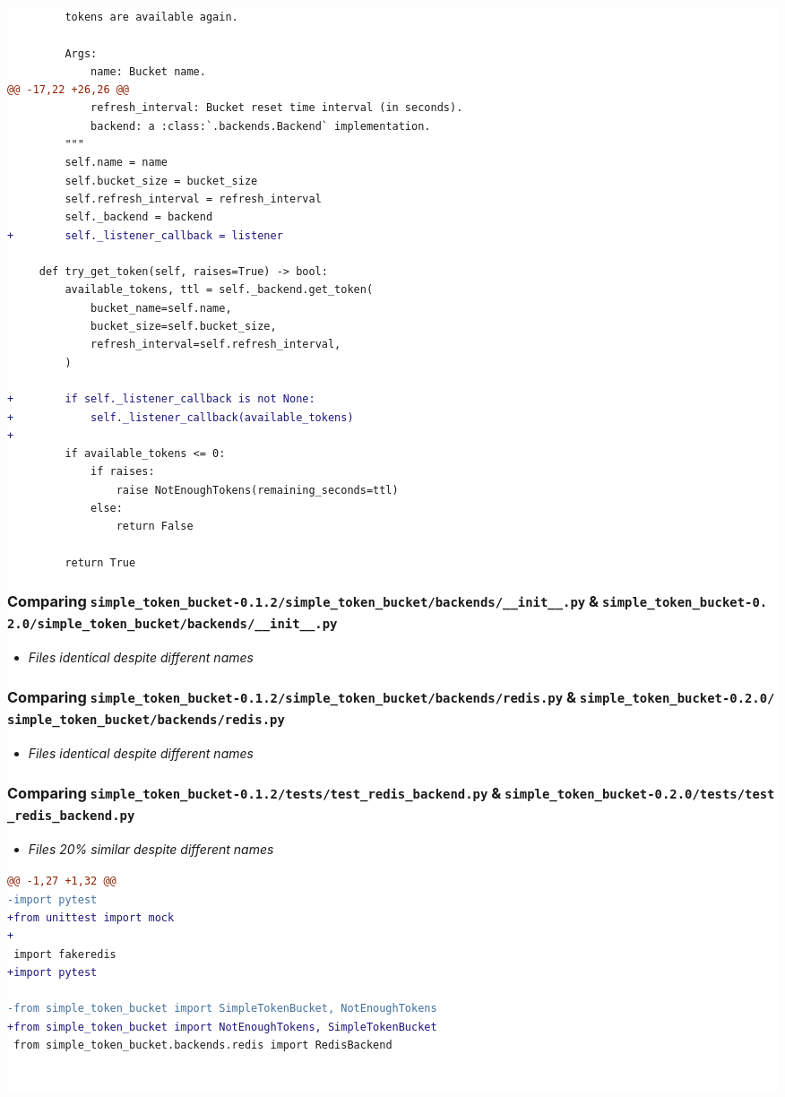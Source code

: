 ```diff
         tokens are available again.
 
         Args:
             name: Bucket name.
@@ -17,22 +26,26 @@
             refresh_interval: Bucket reset time interval (in seconds).
             backend: a :class:`.backends.Backend` implementation.
         """
         self.name = name
         self.bucket_size = bucket_size
         self.refresh_interval = refresh_interval
         self._backend = backend
+        self._listener_callback = listener
 
     def try_get_token(self, raises=True) -> bool:
         available_tokens, ttl = self._backend.get_token(
             bucket_name=self.name,
             bucket_size=self.bucket_size,
             refresh_interval=self.refresh_interval,
         )
 
+        if self._listener_callback is not None:
+            self._listener_callback(available_tokens)
+
         if available_tokens <= 0:
             if raises:
                 raise NotEnoughTokens(remaining_seconds=ttl)
             else:
                 return False
 
         return True
```

### Comparing `simple_token_bucket-0.1.2/simple_token_bucket/backends/__init__.py` & `simple_token_bucket-0.2.0/simple_token_bucket/backends/__init__.py`

 * *Files identical despite different names*

### Comparing `simple_token_bucket-0.1.2/simple_token_bucket/backends/redis.py` & `simple_token_bucket-0.2.0/simple_token_bucket/backends/redis.py`

 * *Files identical despite different names*

### Comparing `simple_token_bucket-0.1.2/tests/test_redis_backend.py` & `simple_token_bucket-0.2.0/tests/test_redis_backend.py`

 * *Files 20% similar despite different names*

```diff
@@ -1,27 +1,32 @@
-import pytest
+from unittest import mock
+
 import fakeredis
+import pytest
 
-from simple_token_bucket import SimpleTokenBucket, NotEnoughTokens
+from simple_token_bucket import NotEnoughTokens, SimpleTokenBucket
 from simple_token_bucket.backends.redis import RedisBackend
 
 
```